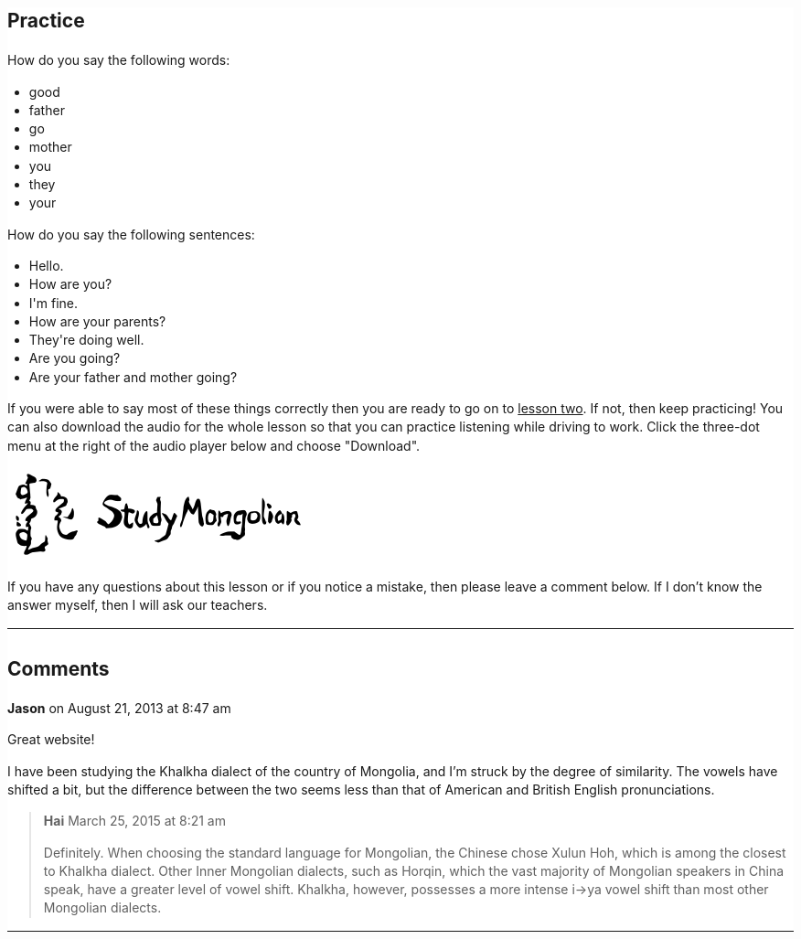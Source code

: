 
## Practice
How do you say the following words:
- good
- father
- go
- mother
- you
- they
- your

How do you say the following sentences:

- Hello.
- How are you?
- I'm fine.
- How are your parents?
- They're doing well.
- Are you going?
- Are your father and mother going?

If you were able to say most of these things correctly then you are ready to go on to [lesson two](/lessons/lesson-2/). If not, then keep practicing! You can also download the audio for the whole lesson so that you can practice listening while driving to work. Click the three-dot menu at the right of the audio player below and choose "Download".

<AudioPlayerSeek src="/audio/Main-lesson-1.mp3" />

![heading-logo](./images/heading-logo.png)

If you have any questions about this lesson or if you notice a mistake, then please leave a comment below. If I don’t know the answer myself, then I will ask our teachers.


---

## Comments

**Jason** on August 21, 2013 at 8:47 am

Great website!

I have been studying the Khalkha dialect of the country of Mongolia, and
 I’m struck by the degree of similarity. The vowels have shifted a bit, 
but the difference between the two seems less than that of American and 
British English pronunciations.

> **Hai** March 25, 2015 at 8:21 am
>
> Definitely. When choosing the standard language for Mongolian, the Chinese chose Xulun Hoh, which is among the closest to Khalkha dialect. Other Inner Mongolian dialects, such as Horqin, which the vast majority of Mongolian speakers in China speak, have a greater level of vowel shift. Khalkha, however, possesses a more intense i->ya vowel shift than most other Mongolian dialects.

---